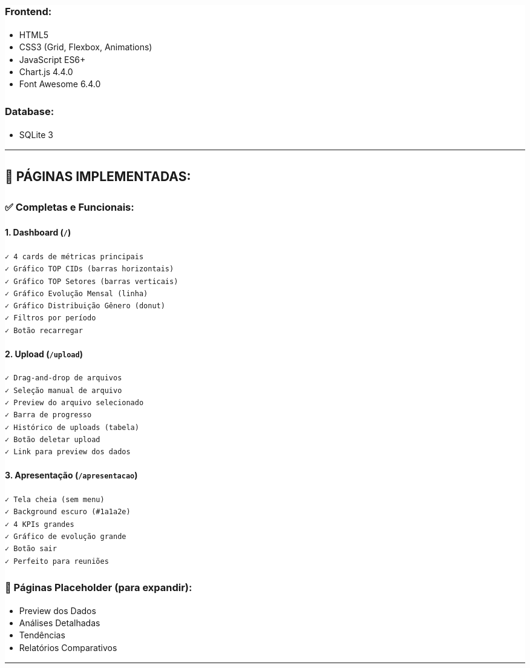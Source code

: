 ### **Frontend:**
- HTML5
- CSS3 (Grid, Flexbox, Animations)
- JavaScript ES6+
- Chart.js 4.4.0
- Font Awesome 6.4.0

### **Database:**
- SQLite 3

---

## 🎯 PÁGINAS IMPLEMENTADAS:

### **✅ Completas e Funcionais:**

#### **1. Dashboard (`/`)**
```
✓ 4 cards de métricas principais
✓ Gráfico TOP CIDs (barras horizontais)
✓ Gráfico TOP Setores (barras verticais)
✓ Gráfico Evolução Mensal (linha)
✓ Gráfico Distribuição Gênero (donut)
✓ Filtros por período
✓ Botão recarregar
```

#### **2. Upload (`/upload`)**
```
✓ Drag-and-drop de arquivos
✓ Seleção manual de arquivo
✓ Preview do arquivo selecionado
✓ Barra de progresso
✓ Histórico de uploads (tabela)
✓ Botão deletar upload
✓ Link para preview dos dados
```

#### **3. Apresentação (`/apresentacao`)**
```
✓ Tela cheia (sem menu)
✓ Background escuro (#1a1a2e)
✓ 4 KPIs grandes
✓ Gráfico de evolução grande
✓ Botão sair
✓ Perfeito para reuniões
```

### **📝 Páginas Placeholder (para expandir):**
- Preview dos Dados
- Análises Detalhadas
- Tendências
- Relatórios Comparativos

---